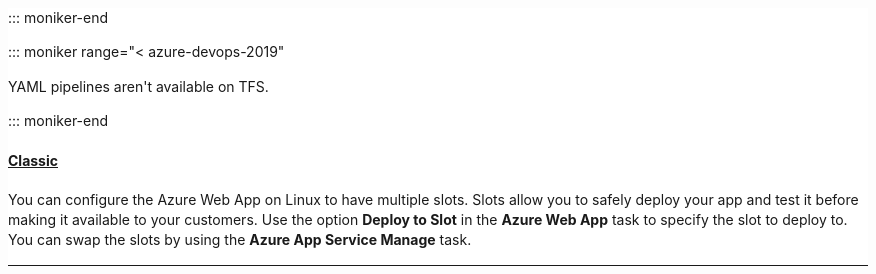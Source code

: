 ::: moniker-end

::: moniker range="< azure-devops-2019"

YAML pipelines aren't available on TFS.

::: moniker-end

#### [Classic](#tab/classic/)

You can configure the Azure Web App on Linux to have multiple slots. Slots allow you to safely deploy your app and test it before making it available to your customers.
Use the option **Deploy to Slot** in the **Azure Web App** task to specify the slot to deploy to. You can swap the slots by using the **Azure App Service Manage** task.

---
